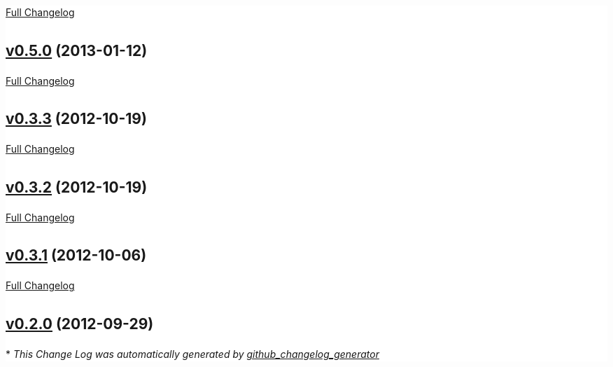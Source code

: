 [Full Changelog](https://github.com/mr-doc/mr-doc/compare/v0.5.0...v0.5.1)

## [v0.5.0](https://github.com/mr-doc/mr-doc/tree/v0.5.0) (2013-01-12)

[Full Changelog](https://github.com/mr-doc/mr-doc/compare/v0.3.3...v0.5.0)

## [v0.3.3](https://github.com/mr-doc/mr-doc/tree/v0.3.3) (2012-10-19)

[Full Changelog](https://github.com/mr-doc/mr-doc/compare/v0.3.2...v0.3.3)

## [v0.3.2](https://github.com/mr-doc/mr-doc/tree/v0.3.2) (2012-10-19)

[Full Changelog](https://github.com/mr-doc/mr-doc/compare/v0.3.1...v0.3.2)

## [v0.3.1](https://github.com/mr-doc/mr-doc/tree/v0.3.1) (2012-10-06)

[Full Changelog](https://github.com/mr-doc/mr-doc/compare/v0.2.0...v0.3.1)

## [v0.2.0](https://github.com/mr-doc/mr-doc/tree/v0.2.0) (2012-09-29)



\* *This Change Log was automatically generated by [github_changelog_generator](https://github.com/skywinder/Github-Changelog-Generator)*